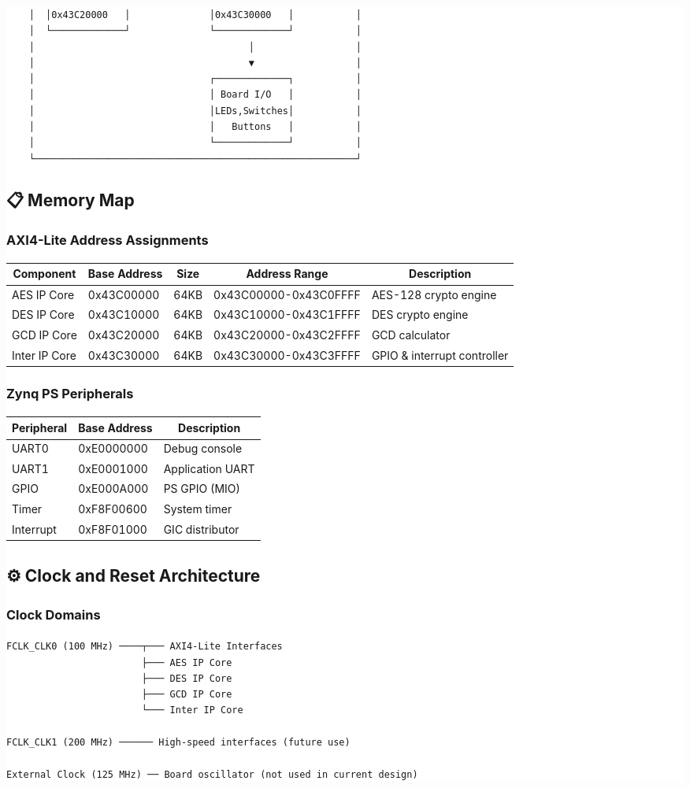 ```
    │  │0x43C20000   │              │0x43C30000   │           │
    │  └─────────────┘              └─────────────┘           │
    │                                      │                  │
    │                                      ▼                  │
    │                               ┌─────────────┐           │
    │                               │ Board I/O   │           │
    │                               │LEDs,Switches│           │
    │                               │   Buttons   │           │
    │                               └─────────────┘           │
    └─────────────────────────────────────────────────────────┘
```

## 📋 Memory Map

### AXI4-Lite Address Assignments
| Component     | Base Address | Size  | Address Range      | Description |
|---------------|--------------|-------|-------------------|-------------|
| AES IP Core   | 0x43C00000   | 64KB  | 0x43C00000-0x43C0FFFF | AES-128 crypto engine |
| DES IP Core   | 0x43C10000   | 64KB  | 0x43C10000-0x43C1FFFF | DES crypto engine |
| GCD IP Core   | 0x43C20000   | 64KB  | 0x43C20000-0x43C2FFFF | GCD calculator |
| Inter IP Core | 0x43C30000   | 64KB  | 0x43C30000-0x43C3FFFF | GPIO & interrupt controller |

### Zynq PS Peripherals
| Peripheral | Base Address | Description |
|------------|--------------|-------------|
| UART0      | 0xE0000000   | Debug console |
| UART1      | 0xE0001000   | Application UART |
| GPIO       | 0xE000A000   | PS GPIO (MIO) |
| Timer      | 0xF8F00600   | System timer |
| Interrupt  | 0xF8F01000   | GIC distributor |

## ⚙️ Clock and Reset Architecture

### Clock Domains
```
FCLK_CLK0 (100 MHz) ────┬─── AXI4-Lite Interfaces
                        ├─── AES IP Core
                        ├─── DES IP Core  
                        ├─── GCD IP Core
                        └─── Inter IP Core

FCLK_CLK1 (200 MHz) ────── High-speed interfaces (future use)

External Clock (125 MHz) ── Board oscillator (not used in current design)
```
